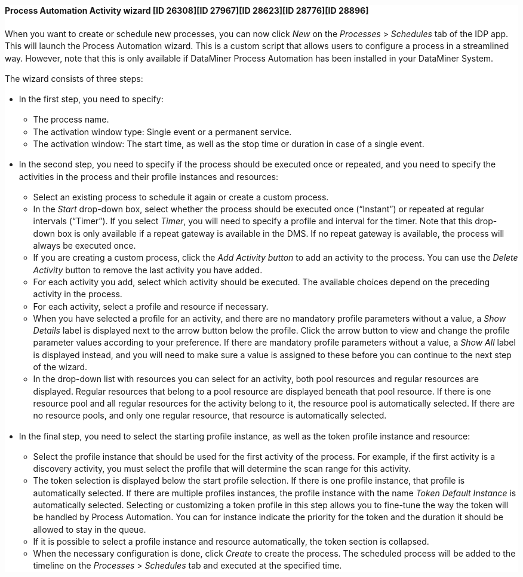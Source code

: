 #### Process Automation Activity wizard \[ID 26308\]\[ID 27967\]\[ID 28623\]\[ID 28776\]\[ID 28896\]

When you want to create or schedule new processes, you can now click *New* on the *Processes* > *Schedules* tab of the IDP app. This will launch the Process Automation wizard. This is a custom script that allows users to configure a process in a streamlined way. However, note that this is only available if DataMiner Process Automation has been installed in your DataMiner System.

The wizard consists of three steps:

- In the first step, you need to specify:

  - The process name.
  - The activation window type: Single event or a permanent service.
  - The activation window: The start time, as well as the stop time or duration in case of a single event.

- In the second step, you need to specify if the process should be executed once or repeated, and you need to specify the activities in the process and their profile instances and resources:

  - Select an existing process to schedule it again or create a custom process.
  - In the *Start* drop-down box, select whether the process should be executed once (“Instant”) or repeated at regular intervals (“Timer”). If you select *Timer*, you will need to specify a profile and interval for the timer. Note that this drop-down box is only available if a repeat gateway is available in the DMS. If no repeat gateway is available, the process will always be executed once.
  - If you are creating a custom process, click the *Add* *Activity button* to add an activity to the process. You can use the *Delete Activity* button to remove the last activity you have added.
  - For each activity you add, select which activity should be executed. The available choices depend on the preceding activity in the process.
  - For each activity, select a profile and resource if necessary.
  - When you have selected a profile for an activity, and there are no mandatory profile parameters without a value, a *Show Details* label is displayed next to the arrow button below the profile. Click the arrow button to view and change the profile parameter values according to your preference. If there are mandatory profile parameters without a value, a *Show All* label is displayed instead, and you will need to make sure a value is assigned to these before you can continue to the next step of the wizard.
  - In the drop-down list with resources you can select for an activity, both pool resources and regular resources are displayed. Regular resources that belong to a pool resource are displayed beneath that pool resource. If there is one resource pool and all regular resources for the activity belong to it, the resource pool is automatically selected. If there are no resource pools, and only one regular resource, that resource is automatically selected.

- In the final step, you need to select the starting profile instance, as well as the token profile instance and resource:

  - Select the profile instance that should be used for the first activity of the process. For example, if the first activity is a discovery activity, you must select the profile that will determine the scan range for this activity.
  - The token selection is displayed below the start profile selection. If there is one profile instance, that profile is automatically selected. If there are multiple profiles instances, the profile instance with the name *Token Default Instance* is automatically selected. Selecting or customizing a token profile in this step allows you to fine-tune the way the token will be handled by Process Automation. You can for instance indicate the priority for the token and the duration it should be allowed to stay in the queue.
  - If it is possible to select a profile instance and resource automatically, the token section is collapsed.
  - When the necessary configuration is done, click *Create* to create the process. The scheduled process will be added to the timeline on the *Processes* > *Schedules* tab and executed at the specified time.
